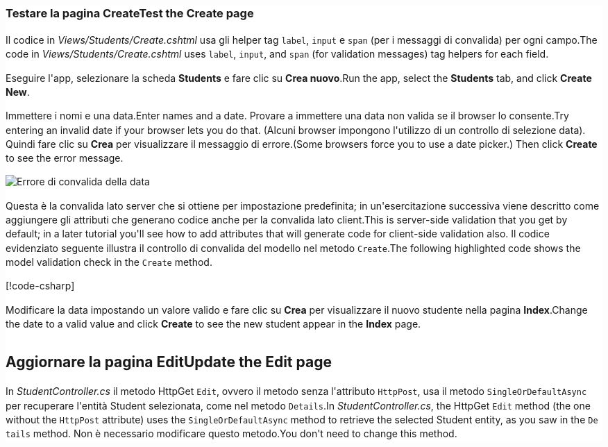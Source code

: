 ### <a name="test-the-create-page"></a><span data-ttu-id="1af6c-182">Testare la pagina Create</span><span class="sxs-lookup"><span data-stu-id="1af6c-182">Test the Create page</span></span>

<span data-ttu-id="1af6c-183">Il codice in *Views/Students/Create.cshtml* usa gli helper tag `label`, `input` e `span` (per i messaggi di convalida) per ogni campo.</span><span class="sxs-lookup"><span data-stu-id="1af6c-183">The code in *Views/Students/Create.cshtml* uses `label`, `input`, and `span` (for validation messages) tag helpers for each field.</span></span>

<span data-ttu-id="1af6c-184">Eseguire l'app, selezionare la scheda **Students** e fare clic su **Crea nuovo**.</span><span class="sxs-lookup"><span data-stu-id="1af6c-184">Run the app, select the **Students** tab, and click **Create New**.</span></span>

<span data-ttu-id="1af6c-185">Immettere i nomi e una data.</span><span class="sxs-lookup"><span data-stu-id="1af6c-185">Enter names and a date.</span></span> <span data-ttu-id="1af6c-186">Provare a immettere una data non valida se il browser lo consente.</span><span class="sxs-lookup"><span data-stu-id="1af6c-186">Try entering an invalid date if your browser lets you do that.</span></span> <span data-ttu-id="1af6c-187">(Alcuni browser impongono l'utilizzo di un controllo di selezione data). Quindi fare clic su **Crea** per visualizzare il messaggio di errore.</span><span class="sxs-lookup"><span data-stu-id="1af6c-187">(Some browsers force you to use a date picker.) Then click **Create** to see the error message.</span></span>

![Errore di convalida della data](crud/_static/date-error.png)

<span data-ttu-id="1af6c-189">Questa è la convalida lato server che si ottiene per impostazione predefinita; in un'esercitazione successiva viene descritto come aggiungere gli attributi che generano codice anche per la convalida lato client.</span><span class="sxs-lookup"><span data-stu-id="1af6c-189">This is server-side validation that you get by default; in a later tutorial you'll see how to add attributes that will generate code for client-side validation also.</span></span> <span data-ttu-id="1af6c-190">Il codice evidenziato seguente illustra il controllo di convalida del modello nel metodo `Create`.</span><span class="sxs-lookup"><span data-stu-id="1af6c-190">The following highlighted code shows the model validation check in the `Create` method.</span></span>

[!code-csharp[](intro/samples/cu/Controllers/StudentsController.cs?name=snippet_Create&highlight=8)]

<span data-ttu-id="1af6c-191">Modificare la data impostando un valore valido e fare clic su **Crea** per visualizzare il nuovo studente nella pagina **Index**.</span><span class="sxs-lookup"><span data-stu-id="1af6c-191">Change the date to a valid value and click **Create** to see the new student appear in the **Index** page.</span></span>

## <a name="update-the-edit-page"></a><span data-ttu-id="1af6c-192">Aggiornare la pagina Edit</span><span class="sxs-lookup"><span data-stu-id="1af6c-192">Update the Edit page</span></span>

<span data-ttu-id="1af6c-193">In *StudentController.cs* il metodo HttpGet `Edit`, ovvero il metodo senza l'attributo `HttpPost`, usa il metodo `SingleOrDefaultAsync` per recuperare l'entità Student selezionata, come nel metodo `Details`.</span><span class="sxs-lookup"><span data-stu-id="1af6c-193">In *StudentController.cs*, the HttpGet `Edit` method (the one without the `HttpPost` attribute) uses the `SingleOrDefaultAsync` method to retrieve the selected Student entity, as you saw in the `Details` method.</span></span> <span data-ttu-id="1af6c-194">Non è necessario modificare questo metodo.</span><span class="sxs-lookup"><span data-stu-id="1af6c-194">You don't need to change this method.</span></span>
